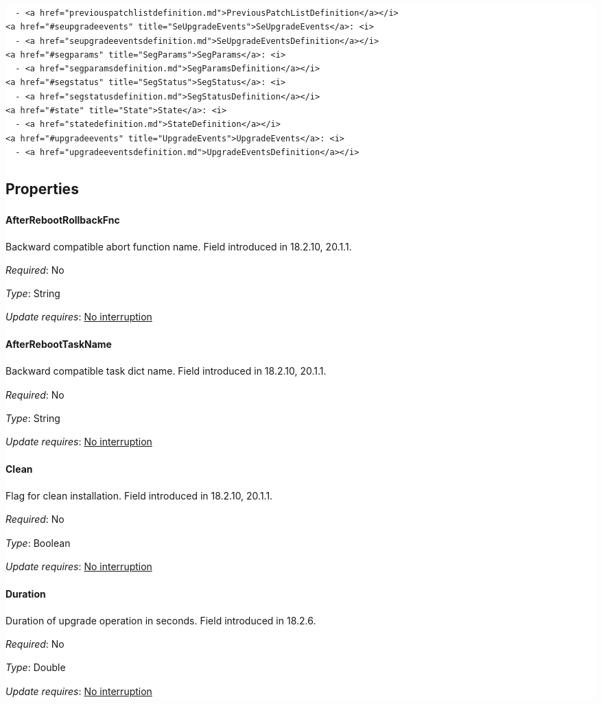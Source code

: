       - <a href="previouspatchlistdefinition.md">PreviousPatchListDefinition</a></i>
    <a href="#seupgradeevents" title="SeUpgradeEvents">SeUpgradeEvents</a>: <i>
      - <a href="seupgradeeventsdefinition.md">SeUpgradeEventsDefinition</a></i>
    <a href="#segparams" title="SegParams">SegParams</a>: <i>
      - <a href="segparamsdefinition.md">SegParamsDefinition</a></i>
    <a href="#segstatus" title="SegStatus">SegStatus</a>: <i>
      - <a href="segstatusdefinition.md">SegStatusDefinition</a></i>
    <a href="#state" title="State">State</a>: <i>
      - <a href="statedefinition.md">StateDefinition</a></i>
    <a href="#upgradeevents" title="UpgradeEvents">UpgradeEvents</a>: <i>
      - <a href="upgradeeventsdefinition.md">UpgradeEventsDefinition</a></i>
</pre>

## Properties

#### AfterRebootRollbackFnc

Backward compatible abort function name. Field introduced in 18.2.10, 20.1.1.

_Required_: No

_Type_: String

_Update requires_: [No interruption](https://docs.aws.amazon.com/AWSCloudFormation/latest/UserGuide/using-cfn-updating-stacks-update-behaviors.html#update-no-interrupt)

#### AfterRebootTaskName

Backward compatible task dict name. Field introduced in 18.2.10, 20.1.1.

_Required_: No

_Type_: String

_Update requires_: [No interruption](https://docs.aws.amazon.com/AWSCloudFormation/latest/UserGuide/using-cfn-updating-stacks-update-behaviors.html#update-no-interrupt)

#### Clean

Flag for clean installation. Field introduced in 18.2.10, 20.1.1.

_Required_: No

_Type_: Boolean

_Update requires_: [No interruption](https://docs.aws.amazon.com/AWSCloudFormation/latest/UserGuide/using-cfn-updating-stacks-update-behaviors.html#update-no-interrupt)

#### Duration

Duration of upgrade operation in seconds. Field introduced in 18.2.6.

_Required_: No

_Type_: Double

_Update requires_: [No interruption](https://docs.aws.amazon.com/AWSCloudFormation/latest/UserGuide/using-cfn-updating-stacks-update-behaviors.html#update-no-interrupt)

